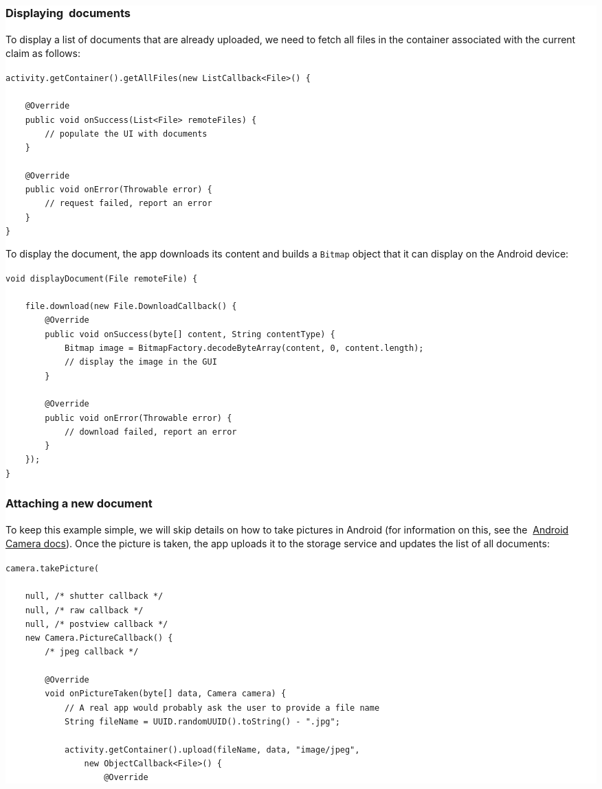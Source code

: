 ### Displaying  documents

To display a list of documents that are already uploaded, we need to fetch all files in the container associated with the current claim as follows:

```
activity.getContainer().getAllFiles(new ListCallback<File>() {

    @Override
    public void onSuccess(List<File> remoteFiles) {
        // populate the UI with documents
    }

    @Override
    public void onError(Throwable error) {
        // request failed, report an error
    }
}
```

To display the document, the app downloads its content and builds a `Bitmap` object that it can display on the Android device:

```
void displayDocument(File remoteFile) {

    file.download(new File.DownloadCallback() {
        @Override
        public void onSuccess(byte[] content, String contentType) {
            Bitmap image = BitmapFactory.decodeByteArray(content, 0, content.length);
            // display the image in the GUI
        }

        @Override
        public void onError(Throwable error) {
            // download failed, report an error
        }
    });
}
```

### Attaching a new document

To keep this example simple, we will skip details on how to take pictures in Android (for information on this, see the 
[Android Camera docs](http://developer.android.com/reference/android/hardware/Camera.html)).
Once the picture is taken, the app uploads it to the storage service and updates the list of all documents:

```
camera.takePicture(

    null, /* shutter callback */
    null, /* raw callback */
    null, /* postview callback */
    new Camera.PictureCallback() {
        /* jpeg callback */

        @Override
        void onPictureTaken(byte[] data, Camera camera) {
            // A real app would probably ask the user to provide a file name
            String fileName = UUID.randomUUID().toString() - ".jpg";

            activity.getContainer().upload(fileName, data, "image/jpeg",
                new ObjectCallback<File>() {
                    @Override
```